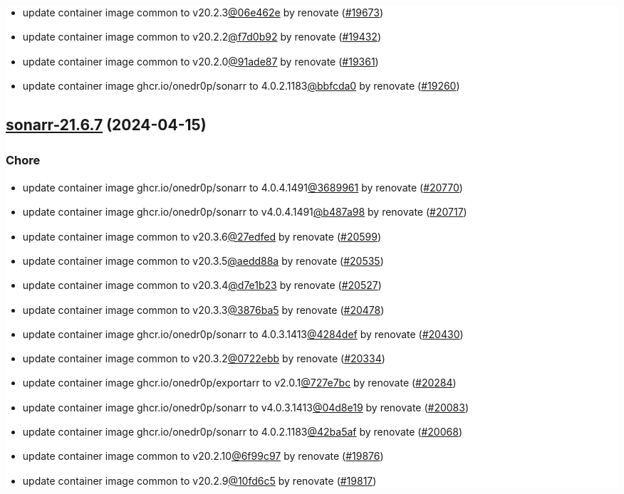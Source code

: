 - update container image common to v20.2.3[@06e462e](https://github.com/06e462e) by renovate ([#19673](https://github.com/truecharts/charts/issues/19673))

- update container image common to v20.2.2[@f7d0b92](https://github.com/f7d0b92) by renovate ([#19432](https://github.com/truecharts/charts/issues/19432))

- update container image common to v20.2.0[@91ade87](https://github.com/91ade87) by renovate ([#19361](https://github.com/truecharts/charts/issues/19361))

- update container image ghcr.io/onedr0p/sonarr to 4.0.2.1183[@bbfcda0](https://github.com/bbfcda0) by renovate ([#19260](https://github.com/truecharts/charts/issues/19260))


## [sonarr-21.6.7](https://github.com/truecharts/charts/compare/sonarr-21.4.0...sonarr-21.6.7) (2024-04-15)

### Chore



- update container image ghcr.io/onedr0p/sonarr to 4.0.4.1491[@3689961](https://github.com/3689961) by renovate ([#20770](https://github.com/truecharts/charts/issues/20770))

- update container image ghcr.io/onedr0p/sonarr to v4.0.4.1491[@b487a98](https://github.com/b487a98) by renovate ([#20717](https://github.com/truecharts/charts/issues/20717))

- update container image common to v20.3.6[@27edfed](https://github.com/27edfed) by renovate ([#20599](https://github.com/truecharts/charts/issues/20599))

- update container image common to v20.3.5[@aedd88a](https://github.com/aedd88a) by renovate ([#20535](https://github.com/truecharts/charts/issues/20535))

- update container image common to v20.3.4[@d7e1b23](https://github.com/d7e1b23) by renovate ([#20527](https://github.com/truecharts/charts/issues/20527))

- update container image common to v20.3.3[@3876ba5](https://github.com/3876ba5) by renovate ([#20478](https://github.com/truecharts/charts/issues/20478))

- update container image ghcr.io/onedr0p/sonarr to 4.0.3.1413[@4284def](https://github.com/4284def) by renovate ([#20430](https://github.com/truecharts/charts/issues/20430))

- update container image common to v20.3.2[@0722ebb](https://github.com/0722ebb) by renovate ([#20334](https://github.com/truecharts/charts/issues/20334))

- update container image ghcr.io/onedr0p/exportarr to v2.0.1[@727e7bc](https://github.com/727e7bc) by renovate ([#20284](https://github.com/truecharts/charts/issues/20284))

- update container image ghcr.io/onedr0p/sonarr to v4.0.3.1413[@04d8e19](https://github.com/04d8e19) by renovate ([#20083](https://github.com/truecharts/charts/issues/20083))

- update container image ghcr.io/onedr0p/sonarr to 4.0.2.1183[@42ba5af](https://github.com/42ba5af) by renovate ([#20068](https://github.com/truecharts/charts/issues/20068))

- update container image common to v20.2.10[@6f99c97](https://github.com/6f99c97) by renovate ([#19876](https://github.com/truecharts/charts/issues/19876))

- update container image common to v20.2.9[@10fd6c5](https://github.com/10fd6c5) by renovate ([#19817](https://github.com/truecharts/charts/issues/19817))
